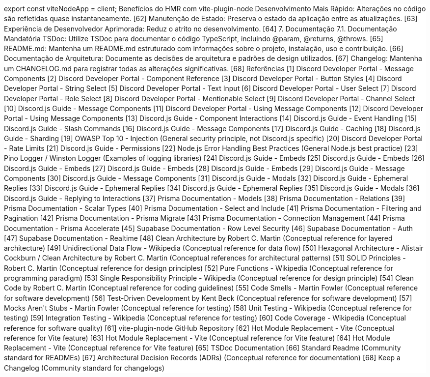 export const viteNodeApp = client; Benefícios do HMR com vite-plugin-node Desenvolvimento Mais Rápido: Alterações no código são refletidas quase instantaneamente. [62] Manutenção de Estado: Preserva o estado da aplicação entre as atualizações. [63] Experiência de Desenvolvedor Aprimorada: Reduz o atrito no desenvolvimento. [64] 7. Documentação 7.1. Documentação Mandatória TSDoc: Utilize TSDoc para documentar o código TypeScript, incluindo @param, @returns, @throws. [65] README.md: Mantenha um README.md estruturado com informações sobre o projeto, instalação, uso e contribuição. [66] Documentação de Arquitetura: Documente as decisões de arquitetura e padrões de design utilizados. [67] Changelog: Mantenha um CHANGELOG.md para registrar todas as alterações significativas. [68] Referências [1] Discord Developer Portal - Message Components [2] Discord Developer Portal - Component Reference [3] Discord Developer Portal - Button Styles [4] Discord Developer Portal - String Select [5] Discord Developer Portal - Text Input [6] Discord Developer Portal - User Select [7] Discord Developer Portal - Role Select [8] Discord Developer Portal - Mentionable Select [9] Discord Developer Portal - Channel Select [10] Discord.js Guide - Message Components [11] Discord Developer Portal - Using Message Components [12] Discord Developer Portal - Using Message Components [13] Discord.js Guide - Component Interactions [14] Discord.js Guide - Event Handling [15] Discord.js Guide - Slash Commands [16] Discord.js Guide - Message Components [17] Discord.js Guide - Caching [18] Discord.js Guide - Sharding [19] OWASP Top 10 - Injection (General security principle, not Discord.js specific) [20] Discord Developer Portal - Rate Limits [21] Discord.js Guide - Permissions [22] Node.js Error Handling Best Practices (General Node.js best practice) [23] Pino Logger / Winston Logger (Examples of logging libraries) [24] Discord.js Guide - Embeds [25] Discord.js Guide - Embeds [26] Discord.js Guide - Embeds [27] Discord.js Guide - Embeds [28] Discord.js Guide - Embeds [29] Discord.js Guide - Message Components [30] Discord.js Guide - Message Components [31] Discord.js Guide - Modals [32] Discord.js Guide - Ephemeral Replies [33] Discord.js Guide - Ephemeral Replies [34] Discord.js Guide - Ephemeral Replies [35] Discord.js Guide - Modals [36] Discord.js Guide - Replying to Interactions [37] Prisma Documentation - Models [38] Prisma Documentation - Relations [39] Prisma Documentation - Scalar Types [40] Prisma Documentation - Select and Include [41] Prisma Documentation - Filtering and Pagination [42] Prisma Documentation - Prisma Migrate [43] Prisma Documentation - Connection Management [44] Prisma Documentation - Prisma Accelerate [45] Supabase Documentation - Row Level Security [46] Supabase Documentation - Auth [47] Supabase Documentation - Realtime [48] Clean Architecture by Robert C. Martin (Conceptual reference for layered architecture) [49] Unidirectional Data Flow - Wikipedia (Conceptual reference for data flow) [50] Hexagonal Architecture - Alistair Cockburn / Clean Architecture by Robert C. Martin (Conceptual references for architectural patterns) [51] SOLID Principles - Robert C. Martin (Conceptual reference for design principles) [52] Pure Functions - Wikipedia (Conceptual reference for programming paradigm) [53] Single Responsibility Principle - Wikipedia (Conceptual reference for design principle) [54] Clean Code by Robert C. Martin (Conceptual reference for coding guidelines) [55] Code Smells - Martin Fowler (Conceptual reference for software development) [56] Test-Driven Development by Kent Beck (Conceptual reference for software development) [57] Mocks Aren't Stubs - Martin Fowler (Conceptual reference for testing) [58] Unit Testing - Wikipedia (Conceptual reference for testing) [59] Integration Testing - Wikipedia (Conceptual reference for testing) [60] Code Coverage - Wikipedia (Conceptual reference for software quality) [61] vite-plugin-node GitHub Repository [62] Hot Module Replacement - Vite (Conceptual reference for Vite feature) [63] Hot Module Replacement - Vite (Conceptual reference for Vite feature) [64] Hot Module Replacement - Vite (Conceptual reference for Vite feature) [65] TSDoc Documentation [66] Standard Readme (Community standard for READMEs) [67] Architectural Decision Records (ADRs) (Conceptual reference for documentation) [68] Keep a Changelog (Community standard for changelogs)